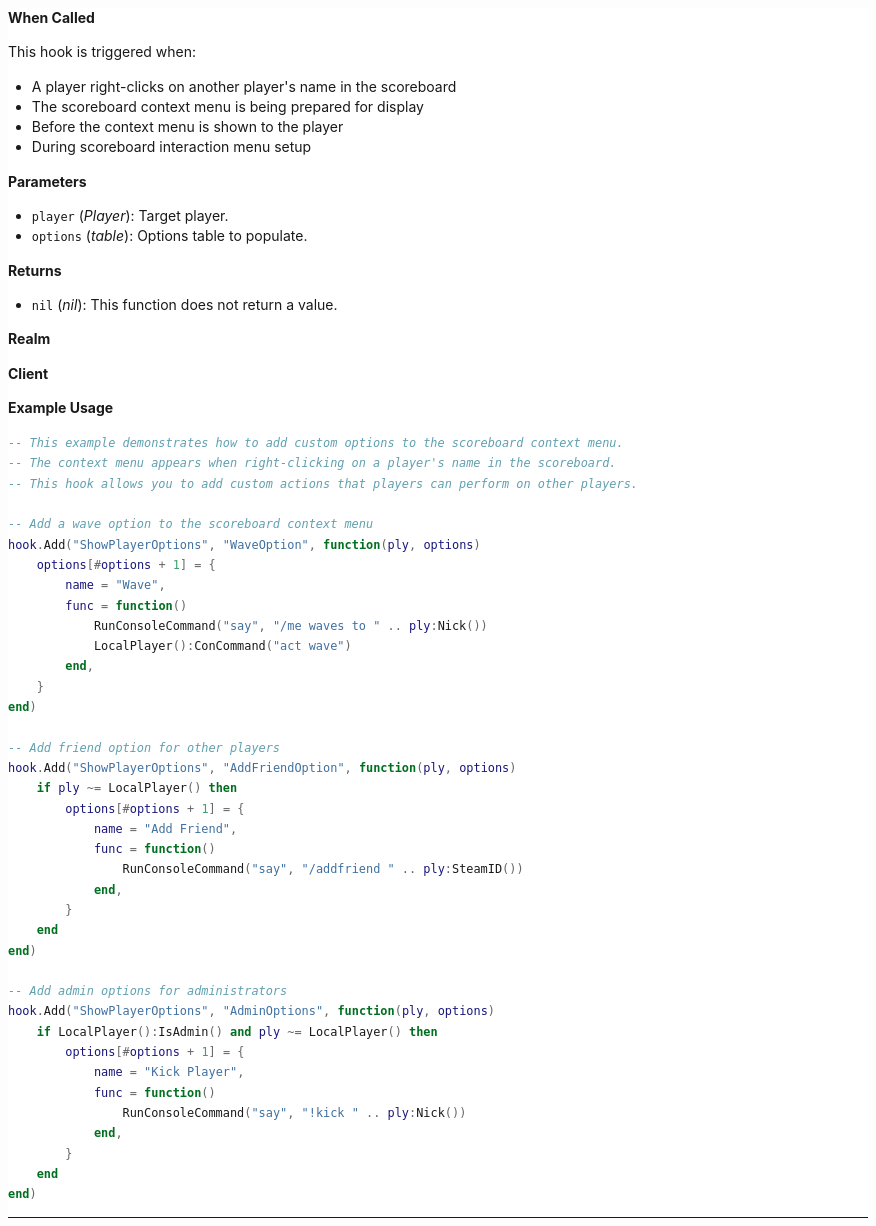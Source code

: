 **When Called**

This hook is triggered when:
- A player right-clicks on another player's name in the scoreboard
- The scoreboard context menu is being prepared for display
- Before the context menu is shown to the player
- During scoreboard interaction menu setup

**Parameters**

* `player` (*Player*): Target player.
* `options` (*table*): Options table to populate.

**Returns**

* `nil` (*nil*): This function does not return a value.

**Realm**

**Client**

**Example Usage**

```lua
-- This example demonstrates how to add custom options to the scoreboard context menu.
-- The context menu appears when right-clicking on a player's name in the scoreboard.
-- This hook allows you to add custom actions that players can perform on other players.

-- Add a wave option to the scoreboard context menu
hook.Add("ShowPlayerOptions", "WaveOption", function(ply, options)
    options[#options + 1] = {
        name = "Wave",
        func = function()
            RunConsoleCommand("say", "/me waves to " .. ply:Nick())
            LocalPlayer():ConCommand("act wave")
        end,
    }
end)

-- Add friend option for other players
hook.Add("ShowPlayerOptions", "AddFriendOption", function(ply, options)
    if ply ~= LocalPlayer() then
        options[#options + 1] = {
            name = "Add Friend",
            func = function()
                RunConsoleCommand("say", "/addfriend " .. ply:SteamID())
            end,
        }
    end
end)

-- Add admin options for administrators
hook.Add("ShowPlayerOptions", "AdminOptions", function(ply, options)
    if LocalPlayer():IsAdmin() and ply ~= LocalPlayer() then
        options[#options + 1] = {
            name = "Kick Player",
            func = function()
                RunConsoleCommand("say", "!kick " .. ply:Nick())
            end,
        }
    end
end)
```

---
